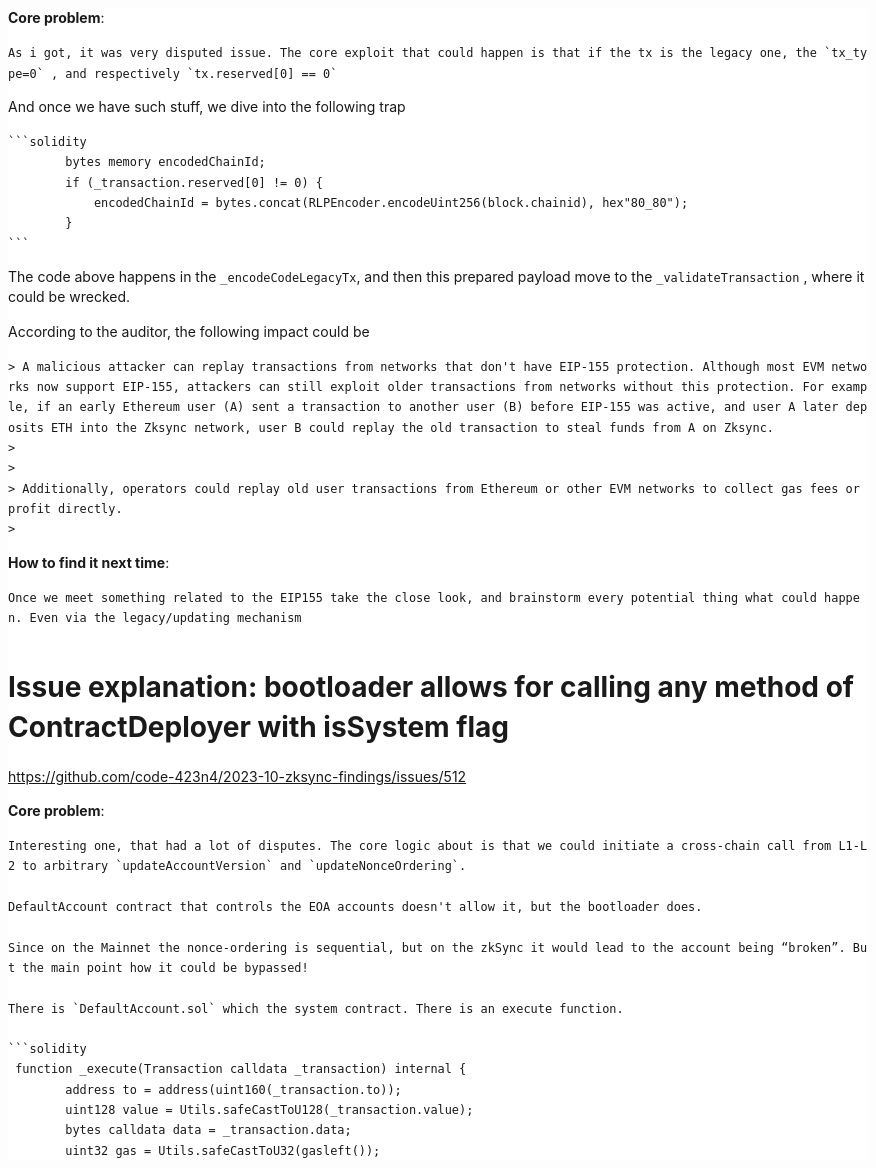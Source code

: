 **Core problem**:
    
    As i got, it was very disputed issue. The core exploit that could happen is that if the tx is the legacy one, the `tx_type=0` , and respectively `tx.reserved[0] == 0` 
    
And once we have such stuff, we dive into the following trap
    
    ```solidity
            bytes memory encodedChainId;
            if (_transaction.reserved[0] != 0) {
                encodedChainId = bytes.concat(RLPEncoder.encodeUint256(block.chainid), hex"80_80");
            }
    ```
    
The code above happens in the `_encodeCodeLegacyTx`, and then this prepared payload move to the `_validateTransaction` , where it could be wrecked.
    
According to the auditor, the following impact could be
    
    > A malicious attacker can replay transactions from networks that don't have EIP-155 protection. Although most EVM networks now support EIP-155, attackers can still exploit older transactions from networks without this protection. For example, if an early Ethereum user (A) sent a transaction to another user (B) before EIP-155 was active, and user A later deposits ETH into the Zksync network, user B could replay the old transaction to steal funds from A on Zksync.
    > 
    > 
    > Additionally, operators could replay old user transactions from Ethereum or other EVM networks to collect gas fees or profit directly.
    > 
    
**How to find it next time**:
    
    Once we meet something related to the EIP155 take the close look, and brainstorm every potential thing what could happen. Even via the legacy/updating mechanism
    
# Issue explanation: **bootloader allows for calling any method of ContractDeployer with isSystem flag**
    
https://github.com/code-423n4/2023-10-zksync-findings/issues/512
    
**Core problem**:
    
    Interesting one, that had a lot of disputes. The core logic about is that we could initiate a cross-chain call from L1-L2 to arbitrary `updateAccountVersion` and `updateNonceOrdering`.
    
    DefaultAccount contract that controls the EOA accounts doesn't allow it, but the bootloader does.
    
    Since on the Mainnet the nonce-ordering is sequential, but on the zkSync it would lead to the account being “broken”. But the main point how it could be bypassed!
    
    There is `DefaultAccount.sol` which the system contract. There is an execute function.
    
    ```solidity
     function _execute(Transaction calldata _transaction) internal {
            address to = address(uint160(_transaction.to));
            uint128 value = Utils.safeCastToU128(_transaction.value);
            bytes calldata data = _transaction.data;
            uint32 gas = Utils.safeCastToU32(gasleft());
    